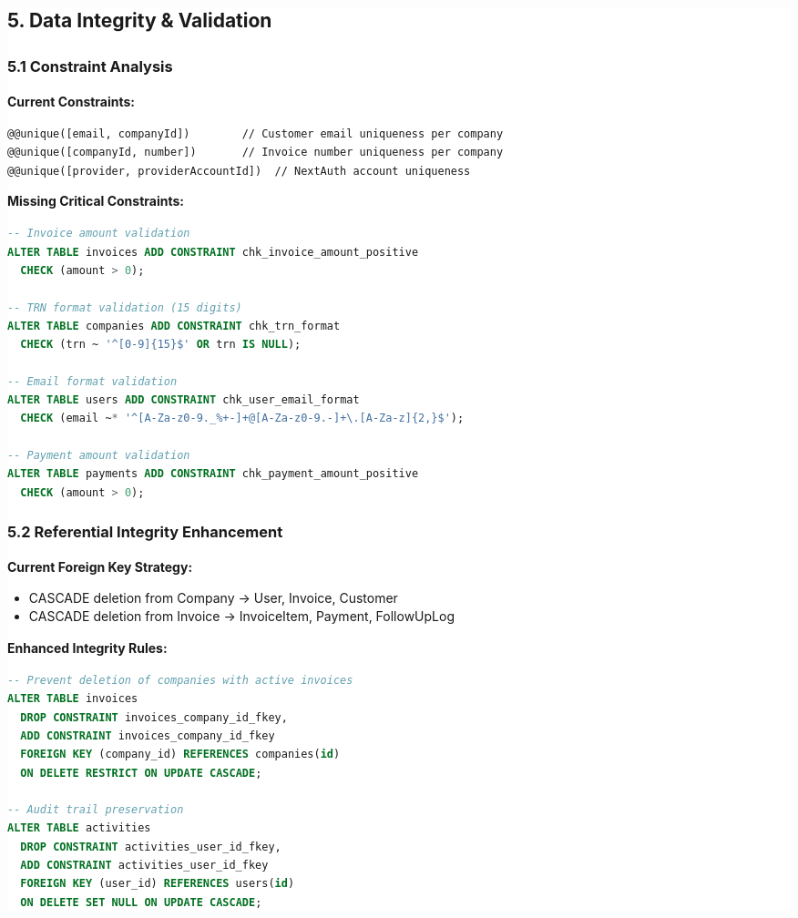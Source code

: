 ## 5. Data Integrity & Validation

### 5.1 Constraint Analysis

**Current Constraints:**
```prisma
@@unique([email, companyId])        // Customer email uniqueness per company
@@unique([companyId, number])       // Invoice number uniqueness per company
@@unique([provider, providerAccountId])  // NextAuth account uniqueness
```

**Missing Critical Constraints:**
```sql
-- Invoice amount validation
ALTER TABLE invoices ADD CONSTRAINT chk_invoice_amount_positive 
  CHECK (amount > 0);

-- TRN format validation (15 digits)
ALTER TABLE companies ADD CONSTRAINT chk_trn_format 
  CHECK (trn ~ '^[0-9]{15}$' OR trn IS NULL);

-- Email format validation
ALTER TABLE users ADD CONSTRAINT chk_user_email_format 
  CHECK (email ~* '^[A-Za-z0-9._%+-]+@[A-Za-z0-9.-]+\.[A-Za-z]{2,}$');

-- Payment amount validation
ALTER TABLE payments ADD CONSTRAINT chk_payment_amount_positive 
  CHECK (amount > 0);
```

### 5.2 Referential Integrity Enhancement

**Current Foreign Key Strategy:**
- CASCADE deletion from Company → User, Invoice, Customer
- CASCADE deletion from Invoice → InvoiceItem, Payment, FollowUpLog

**Enhanced Integrity Rules:**
```sql
-- Prevent deletion of companies with active invoices
ALTER TABLE invoices 
  DROP CONSTRAINT invoices_company_id_fkey,
  ADD CONSTRAINT invoices_company_id_fkey 
  FOREIGN KEY (company_id) REFERENCES companies(id) 
  ON DELETE RESTRICT ON UPDATE CASCADE;

-- Audit trail preservation
ALTER TABLE activities 
  DROP CONSTRAINT activities_user_id_fkey,
  ADD CONSTRAINT activities_user_id_fkey 
  FOREIGN KEY (user_id) REFERENCES users(id) 
  ON DELETE SET NULL ON UPDATE CASCADE;
```
